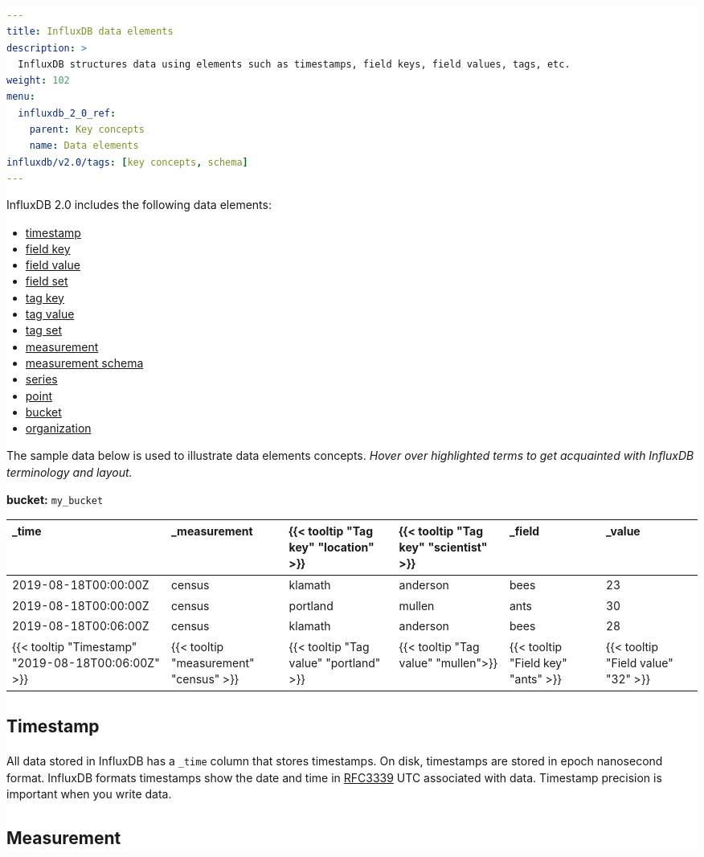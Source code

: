 ```yaml
---
title: InfluxDB data elements
description: >
  InfluxDB structures data using elements such as timestamps, field keys, field values, tags, etc.
weight: 102
menu:
  influxdb_2_0_ref:
    parent: Key concepts
    name: Data elements
influxdb/v2.0/tags: [key concepts, schema]
---
```


InfluxDB 2.0 includes the following data elements:

- [timestamp](#timestamp)
- [field key](#field-key)
- [field value](#field-value)
- [field set](#field-set)
- [tag key](#tag-key)
- [tag value](#tag-value)
- [tag set](#tag-set)
- [measurement](#measurement)
- [measurement schema](#measurement-schema)
- [series](#series)
- [point](#point)
- [bucket](#bucket)
- [organization](#organization)

The sample data below is used to illustrate data elements concepts.
_Hover over highlighted terms to get acquainted with InfluxDB terminology and layout._
<a id="sample-data"></a>

**bucket:**  `my_bucket`

| _time                                              | _measurement                           | {{< tooltip "Tag key" "location" >}}    | {{< tooltip "Tag key" "scientist" >}} | _field                              | _value                             |
|:-------------------                                |:------------                           |:-------                                |:------                                |:--                                  |:------                             |
| 2019-08-18T00:00:00Z                               | census                                 | klamath                                | anderson                              | bees                                | 23                                 |
| 2019-08-18T00:00:00Z                               | census                                 | portland                               | mullen                                | ants                                | 30                                 |
| 2019-08-18T00:06:00Z                               | census                                 | klamath                                | anderson                              | bees                                | 28                                 |
| {{< tooltip "Timestamp" "2019-08-18T00:06:00Z" >}} | {{< tooltip "measurement" "census" >}} | {{< tooltip "Tag value" "portland" >}} | {{< tooltip "Tag value" "mullen">}}   | {{< tooltip "Field key" "ants" >}} | {{< tooltip "Field value" "32" >}} |

## Timestamp

All data stored in InfluxDB has a `_time` column that stores timestamps. On disk, timestamps are stored in epoch nanosecond format. InfluxDB formats timestamps show the date and time in [RFC3339](/influxdb/v2.0/reference/glossary/#rfc3339-timestamp) UTC associated with data. Timestamp precision is important when you write data.

## Measurement
